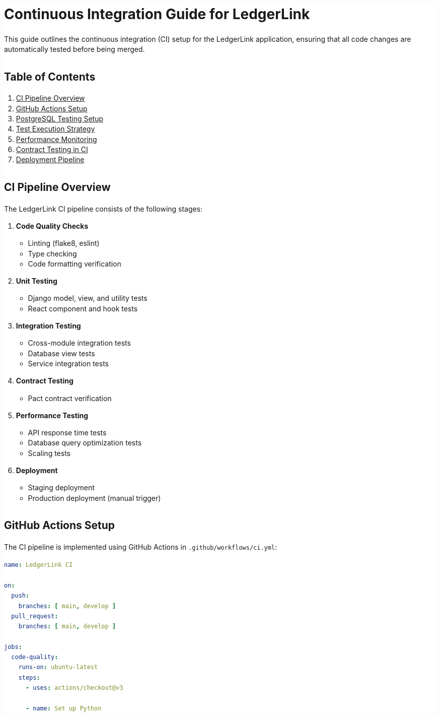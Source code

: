 # Continuous Integration Guide for LedgerLink

This guide outlines the continuous integration (CI) setup for the LedgerLink application, ensuring that all code changes are automatically tested before being merged.

## Table of Contents

1. [CI Pipeline Overview](#ci-pipeline-overview)
2. [GitHub Actions Setup](#github-actions-setup)
3. [PostgreSQL Testing Setup](#postgresql-testing-setup)
4. [Test Execution Strategy](#test-execution-strategy)
5. [Performance Monitoring](#performance-monitoring)
6. [Contract Testing in CI](#contract-testing-in-ci)
7. [Deployment Pipeline](#deployment-pipeline)

## CI Pipeline Overview

The LedgerLink CI pipeline consists of the following stages:

1. **Code Quality Checks**
   - Linting (flake8, eslint)
   - Type checking
   - Code formatting verification

2. **Unit Testing**
   - Django model, view, and utility tests
   - React component and hook tests

3. **Integration Testing**
   - Cross-module integration tests
   - Database view tests
   - Service integration tests

4. **Contract Testing**
   - Pact contract verification

5. **Performance Testing**
   - API response time tests
   - Database query optimization tests
   - Scaling tests

6. **Deployment**
   - Staging deployment
   - Production deployment (manual trigger)

## GitHub Actions Setup

The CI pipeline is implemented using GitHub Actions in `.github/workflows/ci.yml`:

```yaml
name: LedgerLink CI

on:
  push:
    branches: [ main, develop ]
  pull_request:
    branches: [ main, develop ]

jobs:
  code-quality:
    runs-on: ubuntu-latest
    steps:
      - uses: actions/checkout@v3
      
      - name: Set up Python
```
